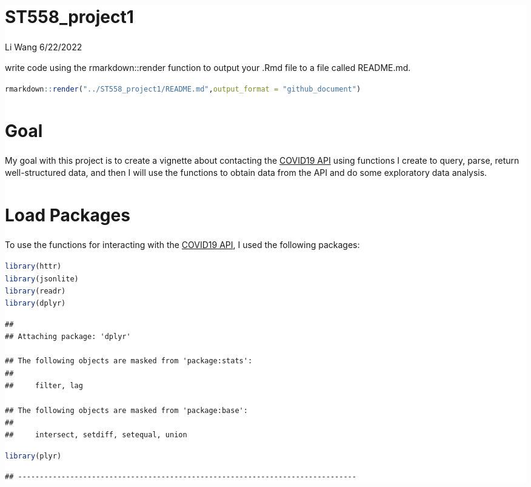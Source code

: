 ST558\_project1
================
Li Wang
6/22/2022

write code using the rmarkdown::render function to output your .Rmd file
to a file called README.md.

``` r
rmarkdown::render("../ST558_project1/README.md",output_format = "github_document")
```

# Goal

My goal with this project is to create a vignette about contacting the
[COVID19 API](https://documenter.getpostman.com/view/10808728/SzS8rjbc)
using functions I create to query, parse, return well-structured data,
and then I will use the functions to obtain data from the API and do
some exploratory data analysis.

# Load Packages

To use the functions for interacting with the [COVID19
API](https://documenter.getpostman.com/view/10808728/SzS8rjbc), I used
the following packages:

``` r
library(httr)
library(jsonlite)
library(readr)
library(dplyr)
```

    ## 
    ## Attaching package: 'dplyr'

    ## The following objects are masked from 'package:stats':
    ## 
    ##     filter, lag

    ## The following objects are masked from 'package:base':
    ## 
    ##     intersect, setdiff, setequal, union

``` r
library(plyr)
```

    ## ------------------------------------------------------------------------------
